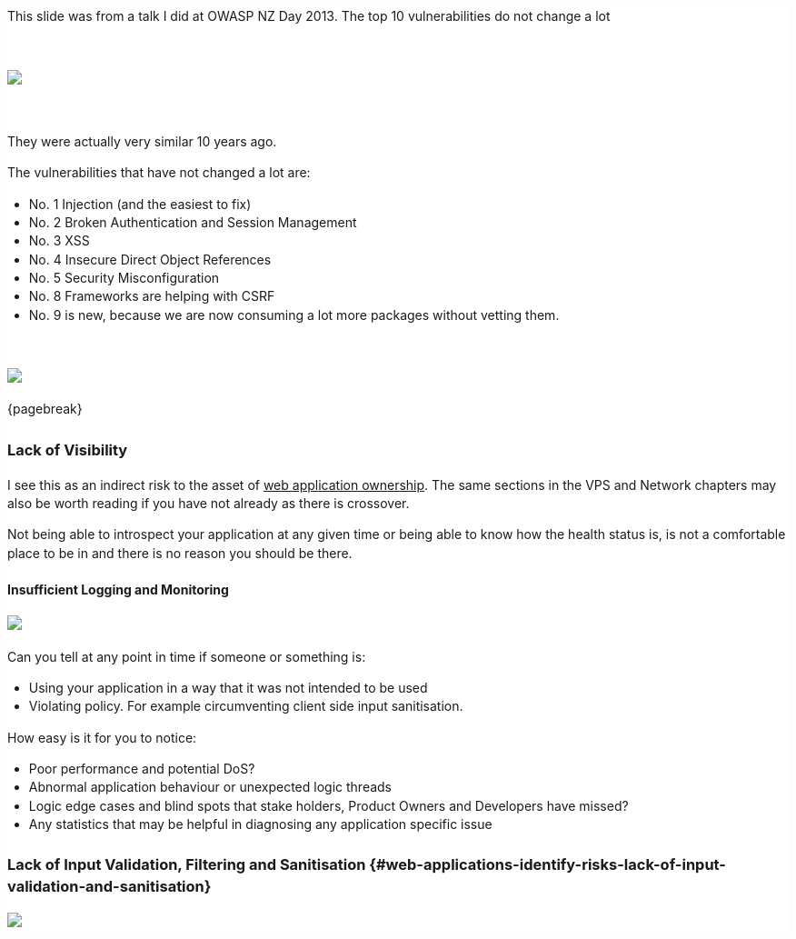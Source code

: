 This slide was from a talk I did at OWASP NZ Day 2013. The top 10 vulnerabilities do not change a lot

&nbsp;

![](images/2013OWASPTop10.jpg)

&nbsp;

They were actually very similar 10 years ago.
   
The vulnerabilities that have not changed a lot are:

* No. 1 Injection (and the easiest to fix)
* No. 2 Broken Authentication and Session Management
* No. 3 XSS
* No. 4 Insecure Direct Object References
* No. 5 Security Misconfiguration
* No. 8 Frameworks are helping with CSRF
* No. 9 is new, because we are now consuming a lot more packages without vetting them.

&nbsp;

![](images/OWASPTop10SomeThingsDontChange.jpg)

{pagebreak}

### Lack of Visibility

I see this as an indirect risk to the asset of [web application ownership](#web-applications-asset-identification-ownership). The same sections in the VPS and Network chapters may also be worth reading if you have not already as there is crossover.

Not being able to introspect your application at any given time or being able to know how the health status is, is not a comfortable place to be in and there is no reason you should be there.

#### Insufficient Logging and Monitoring

![](images/ThreatTags/average-widespread-veryeasy-moderate.png)

Can you tell at any point in time if someone or something is:

* Using your application in a way that it was not intended to be used
* Violating policy. For example circumventing client side input sanitisation.

How easy is it for you to notice:

* Poor performance and potential DoS?
* Abnormal application behaviour or unexpected logic threads
* Logic edge cases and blind spots that stake holders, Product Owners and Developers have missed?
* Any statistics that may be helpful in diagnosing any application specific issue

### Lack of Input Validation, Filtering and Sanitisation {#web-applications-identify-risks-lack-of-input-validation-and-sanitisation}
![](images/ThreatTags/easy-common-average-severe.png)
